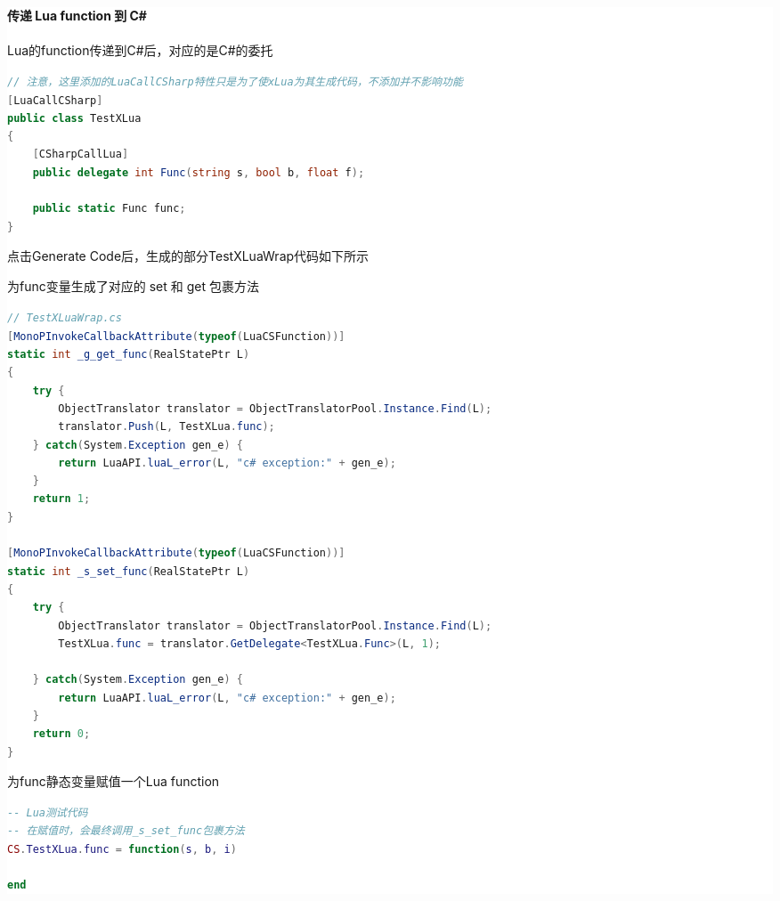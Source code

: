 

#### 传递 Lua function 到 C#

Lua的function传递到C#后，对应的是C#的委托

```c#
// 注意，这里添加的LuaCallCSharp特性只是为了使xLua为其生成代码，不添加并不影响功能
[LuaCallCSharp]
public class TestXLua
{
    [CSharpCallLua]
    public delegate int Func(string s, bool b, float f);

    public static Func func;
}
```

点击Generate Code后，生成的部分TestXLuaWrap代码如下所示

为func变量生成了对应的 set 和 get 包裹方法

```c#
// TestXLuaWrap.cs
[MonoPInvokeCallbackAttribute(typeof(LuaCSFunction))]
static int _g_get_func(RealStatePtr L)
{
    try {
        ObjectTranslator translator = ObjectTranslatorPool.Instance.Find(L);
        translator.Push(L, TestXLua.func);
    } catch(System.Exception gen_e) {
        return LuaAPI.luaL_error(L, "c# exception:" + gen_e);
    }
    return 1;
}

[MonoPInvokeCallbackAttribute(typeof(LuaCSFunction))]
static int _s_set_func(RealStatePtr L)
{
    try {
        ObjectTranslator translator = ObjectTranslatorPool.Instance.Find(L);
        TestXLua.func = translator.GetDelegate<TestXLua.Func>(L, 1);
    
    } catch(System.Exception gen_e) {
        return LuaAPI.luaL_error(L, "c# exception:" + gen_e);
    }
    return 0;
}

```

为func静态变量赋值一个Lua function

```lua
-- Lua测试代码
-- 在赋值时，会最终调用_s_set_func包裹方法
CS.TestXLua.func = function(s, b, i)
    
end
```
